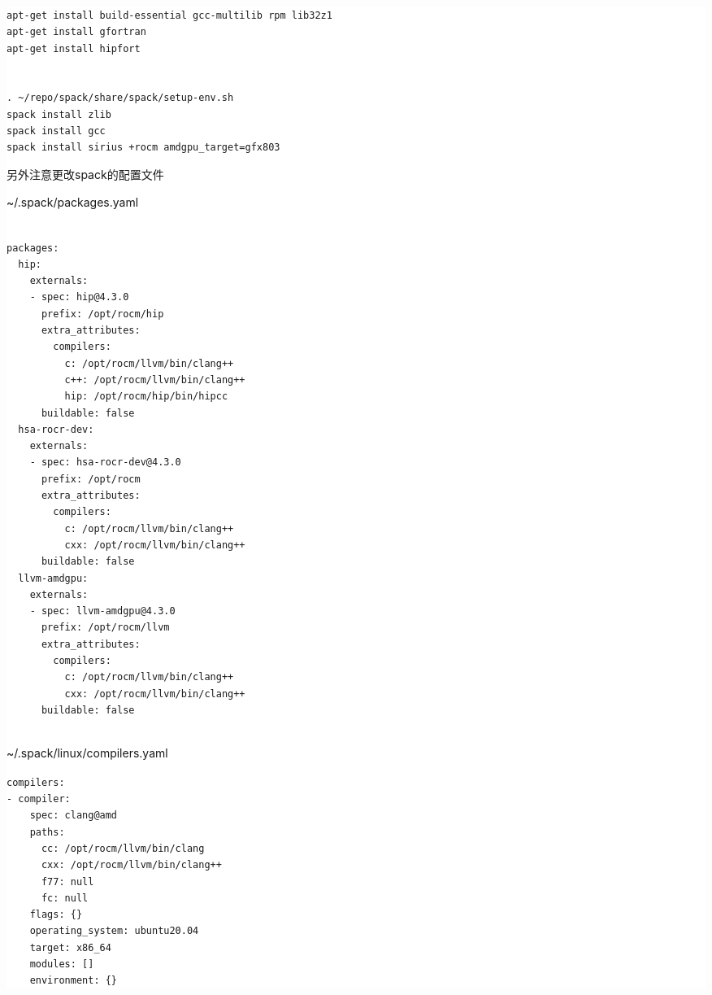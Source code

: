 ```
apt-get install build-essential gcc-multilib rpm lib32z1
apt-get install gfortran
apt-get install hipfort


. ~/repo/spack/share/spack/setup-env.sh
spack install zlib
spack install gcc
spack install sirius +rocm amdgpu_target=gfx803
```

另外注意更改spack的配置文件

~/.spack/packages.yaml
```

packages:
  hip:
    externals:
    - spec: hip@4.3.0
      prefix: /opt/rocm/hip
      extra_attributes:
        compilers:
          c: /opt/rocm/llvm/bin/clang++
          c++: /opt/rocm/llvm/bin/clang++
          hip: /opt/rocm/hip/bin/hipcc
      buildable: false
  hsa-rocr-dev:
    externals:
    - spec: hsa-rocr-dev@4.3.0
      prefix: /opt/rocm
      extra_attributes:
        compilers:
          c: /opt/rocm/llvm/bin/clang++
          cxx: /opt/rocm/llvm/bin/clang++
      buildable: false
  llvm-amdgpu:
    externals:
    - spec: llvm-amdgpu@4.3.0
      prefix: /opt/rocm/llvm
      extra_attributes:
        compilers:
          c: /opt/rocm/llvm/bin/clang++
          cxx: /opt/rocm/llvm/bin/clang++
      buildable: false


```

~/.spack/linux/compilers.yaml

```
compilers:
- compiler:
    spec: clang@amd
    paths:
      cc: /opt/rocm/llvm/bin/clang
      cxx: /opt/rocm/llvm/bin/clang++
      f77: null
      fc: null
    flags: {}
    operating_system: ubuntu20.04
    target: x86_64
    modules: []
    environment: {}
```